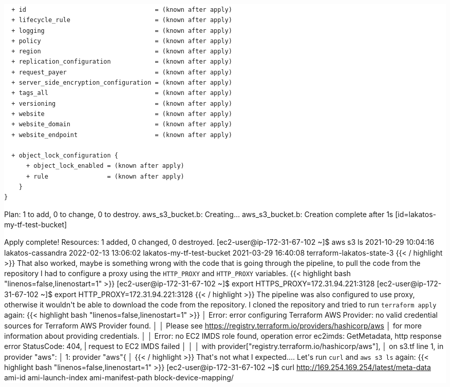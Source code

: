       + id                                   = (known after apply)
      + lifecycle_rule                       = (known after apply)
      + logging                              = (known after apply)
      + policy                               = (known after apply)
      + region                               = (known after apply)
      + replication_configuration            = (known after apply)
      + request_payer                        = (known after apply)
      + server_side_encryption_configuration = (known after apply)
      + tags_all                             = (known after apply)
      + versioning                           = (known after apply)
      + website                              = (known after apply)
      + website_domain                       = (known after apply)
      + website_endpoint                     = (known after apply)

      + object_lock_configuration {
          + object_lock_enabled = (known after apply)
          + rule                = (known after apply)
        }
    }

Plan: 1 to add, 0 to change, 0 to destroy.
aws_s3_bucket.b: Creating...
aws_s3_bucket.b: Creation complete after 1s [id=lakatos-my-tf-test-bucket]

Apply complete! Resources: 1 added, 0 changed, 0 destroyed.
[ec2-user@ip-172-31-67-102 ~]$ aws s3 ls
2021-10-29 10:04:16 lakatos-cassandra
2022-02-13 13:06:02 lakatos-my-tf-test-bucket
2021-03-29 16:40:08 terraform-lakatos-state-3
{{< / highlight >}}
That also worked, maybe is something wrong with the code that is going through the pipeline, to pull the code from the repository I had to configure a proxy using the `HTTP_PROXY` and `HTTP_PROXY` variables.
{{< highlight bash "linenos=false,linenostart=1" >}}
[ec2-user@ip-172-31-67-102 ~]$ export HTTPS_PROXY=172.31.94.221:3128
[ec2-user@ip-172-31-67-102 ~]$ export HTTP_PROXY=172.31.94.221:3128
{{< / highlight >}}
The pipeline was also configured to use proxy, otherwise it wouldn't be able to download the code from the repository.
I cloned the repository and tried to run `terraform apply` again:
{{< highlight bash "linenos=false,linenostart=1" >}}
│ Error: error configuring Terraform AWS Provider: no valid credential sources for Terraform AWS Provider found.
│
│ Please see https://registry.terraform.io/providers/hashicorp/aws
│ for more information about providing credentials.
│
│ Error: no EC2 IMDS role found, operation error ec2imds: GetMetadata, http response error StatusCode: 404,
| request to EC2 IMDS failed
│
│
│   with provider["registry.terraform.io/hashicorp/aws"],
│   on s3.tf line 1, in provider "aws":
│    1: provider "aws"{
│
{{< / highlight >}}
That's not what I expected.... Let's run `curl` and `aws s3 ls` again:
{{< highlight bash "linenos=false,linenostart=1" >}}
[ec2-user@ip-172-31-67-102 ~]$ curl http://169.254.169.254/latest/meta-data
ami-id
ami-launch-index
ami-manifest-path
block-device-mapping/